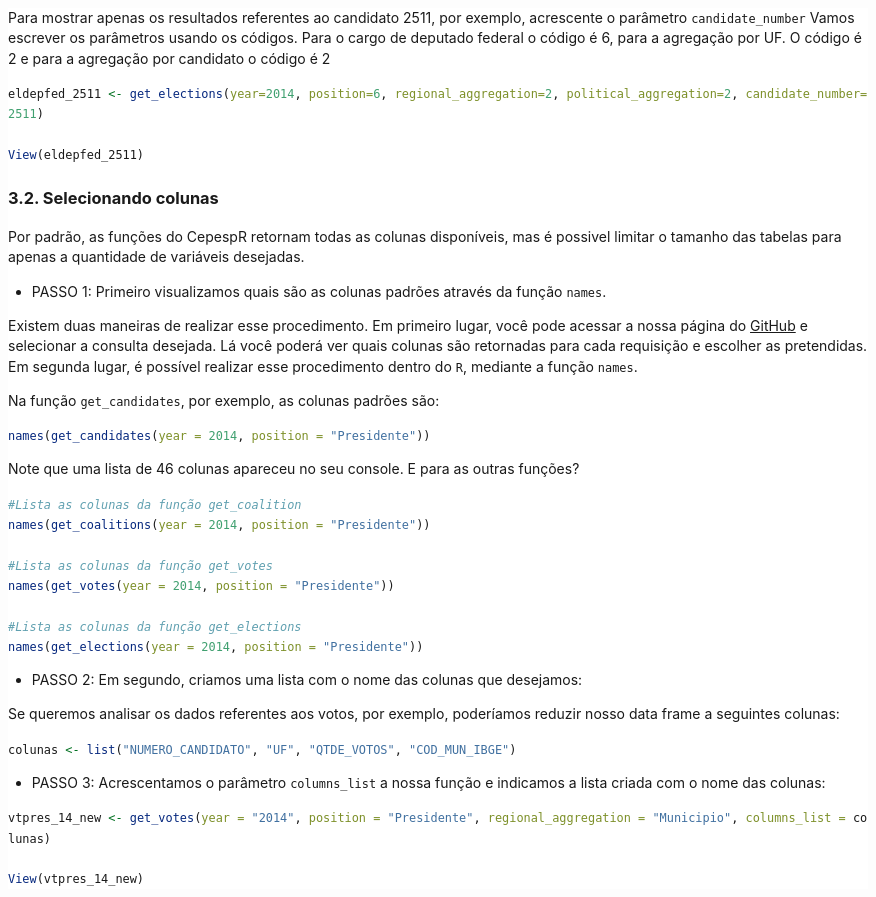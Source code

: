Para mostrar apenas os resultados referentes ao candidato 2511, por exemplo, acrescente o parâmetro `candidate_number` Vamos escrever os parâmetros usando os códigos. Para o cargo de deputado federal o código é 6, para a agregação por UF. O código é 2 e para a agregação por candidato o código é 2


```r
eldepfed_2511 <- get_elections(year=2014, position=6, regional_aggregation=2, political_aggregation=2, candidate_number=2511)

View(eldepfed_2511)
```

### 3.2. Selecionando colunas

Por padrão, as funções do CepespR retornam todas as colunas disponíveis, mas é possivel limitar o tamanho das tabelas para apenas a quantidade de variáveis desejadas.

- PASSO 1: Primeiro visualizamos quais são as colunas padrões através da função `names`.

Existem duas maneiras de realizar esse procedimento. Em primeiro lugar, você pode acessar a nossa página do [GitHub](https://github.com/Cepesp-Fgv/cepesp-rest) e selecionar a consulta desejada. Lá você poderá ver quais colunas são retornadas para cada requisição e escolher as pretendidas. Em segunda lugar, é possível realizar esse procedimento dentro do `R`, mediante a função `names`.

Na função `get_candidates`, por exemplo, as colunas padrões são:


```r
names(get_candidates(year = 2014, position = "Presidente"))
```

Note que uma lista de 46 colunas apareceu no seu console. E para as outras funções?


```r
#Lista as colunas da função get_coalition
names(get_coalitions(year = 2014, position = "Presidente"))

#Lista as colunas da função get_votes
names(get_votes(year = 2014, position = "Presidente"))

#Lista as colunas da função get_elections
names(get_elections(year = 2014, position = "Presidente"))
```

- PASSO 2: Em segundo, criamos uma lista com o nome das colunas que desejamos: 

Se queremos analisar os dados referentes aos votos, por exemplo, poderíamos reduzir nosso data frame a seguintes colunas:


```r
colunas <- list("NUMERO_CANDIDATO", "UF", "QTDE_VOTOS", "COD_MUN_IBGE")
```

- PASSO 3: Acrescentamos o parâmetro `columns_list` a nossa função e indicamos a lista criada com o nome das colunas:


```r
vtpres_14_new <- get_votes(year = "2014", position = "Presidente", regional_aggregation = "Municipio", columns_list = colunas)

View(vtpres_14_new)
```
